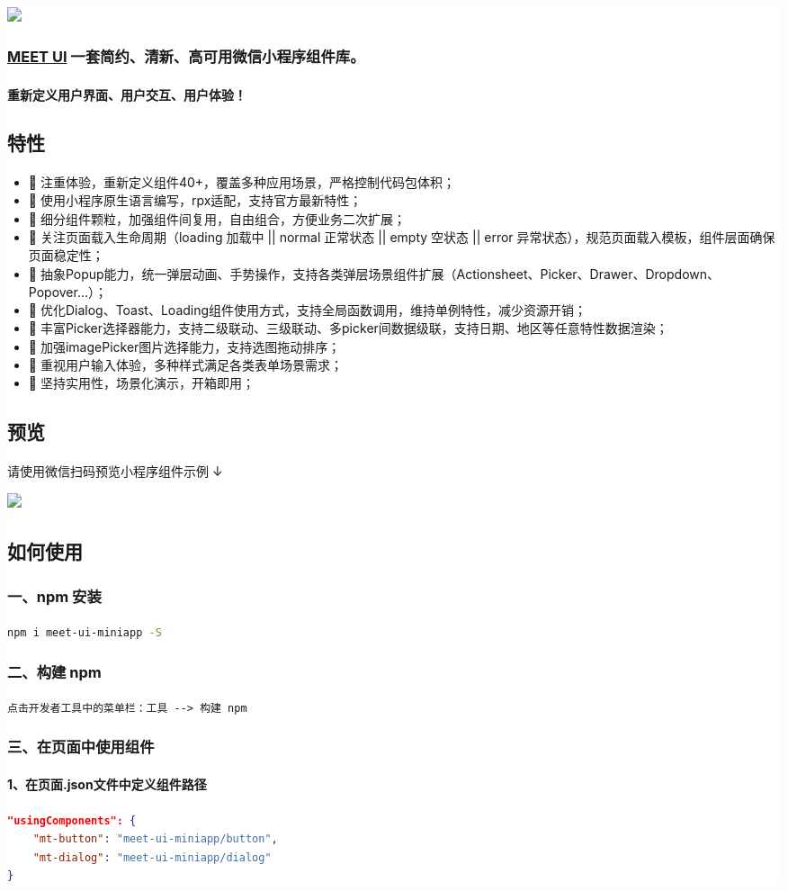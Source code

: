 <img width="100%" src="https://mmbiz.qpic.cn/mmbiz_png/1rqkHu5x3oQKpZpdELhcN5EfcvjJ4Xvd3ReDBicgZSKUxz5lNE8P8iar9tCvaEUMktEkzu52l2HQueyEks5hcyUg/0?wx_fmt=png" />

### [MEET UI](https://github.com/diandian123/meet-ui) 一套简约、清新、高可用微信小程序组件库。
#### 重新定义用户界面、用户交互、用户体验！

## 特性
- 🍭 注重体验，重新定义组件40+，覆盖多种应用场景，严格控制代码包体积；
- 🍭 使用小程序原生语言编写，rpx适配，支持官方最新特性；
- 🍭 细分组件颗粒，加强组件间复用，自由组合，方便业务二次扩展；
- 🍭 关注页面载入生命周期（loading 加载中 || normal 正常状态 || empty 空状态 || error 异常状态），规范页面载入模板，组件层面确保页面稳定性；
- 🍭 抽象Popup能力，统一弹层动画、手势操作，支持各类弹层场景组件扩展（Actionsheet、Picker、Drawer、Dropdown、Popover...）；
- 🍭 优化Dialog、Toast、Loading组件使用方式，支持全局函数调用，维持单例特性，减少资源开销；
- 🍭 丰富Picker选择器能力，支持二级联动、三级联动、多picker间数据级联，支持日期、地区等任意特性数据渲染；
- 🍭 加强imagePicker图片选择能力，支持选图拖动排序；
- 🍭 重视用户输入体验，多种样式满足各类表单场景需求；
- 🍭 坚持实用性，场景化演示，开箱即用；

## 预览

请使用微信扫码预览小程序组件示例 ↓
<br/>

<img width="260" src="https://mmbiz.qpic.cn/mmbiz_jpg/1rqkHu5x3oQKpZpdELhcN5EfcvjJ4XvdRYp3Ficzgae8lr2w84zzll4ia4jiacC15gNRBHA8Vto7fP6ictrI1TiacDA/0?wx_fmt=jpeg" />

## 如何使用

### 一、npm 安装

```bash
npm i meet-ui-miniapp -S
```

### 二、构建 npm

```html
点击开发者工具中的菜单栏：工具 --> 构建 npm
```

### 三、在页面中使用组件


#### 1、在页面.json文件中定义组件路径

```json
"usingComponents": {
    "mt-button": "meet-ui-miniapp/button",
    "mt-dialog": "meet-ui-miniapp/dialog"
}
```
